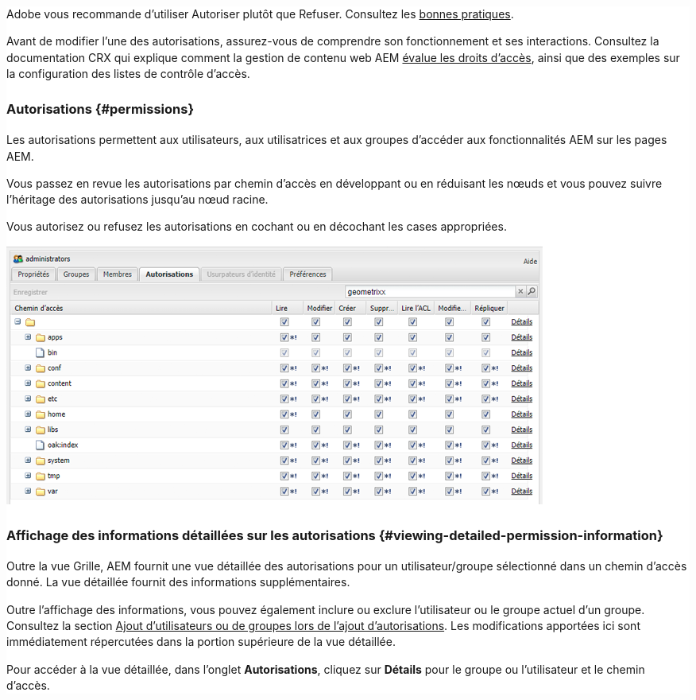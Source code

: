   Adobe vous recommande d’utiliser Autoriser plutôt que Refuser. Consultez les [bonnes pratiques](#best-practices).

Avant de modifier l’une des autorisations, assurez-vous de comprendre son fonctionnement et ses interactions. Consultez la documentation CRX qui explique comment la gestion de contenu web AEM [évalue les droits d’accès](/help/sites-administering/user-group-ac-admin.md#how-access-rights-are-evaluated), ainsi que des exemples sur la configuration des listes de contrôle d’accès.

### Autorisations {#permissions}

Les autorisations permettent aux utilisateurs, aux utilisatrices et aux groupes d’accéder aux fonctionnalités AEM sur les pages AEM.

Vous passez en revue les autorisations par chemin d’accès en développant ou en réduisant les nœuds et vous pouvez suivre l’héritage des autorisations jusqu’au nœud racine.

Vous autorisez ou refusez les autorisations en cochant ou en décochant les cases appropriées.

![cqsecuritypermissionstab](assets/cqsecuritypermissionstab.png)

### Affichage des informations détaillées sur les autorisations {#viewing-detailed-permission-information}

Outre la vue Grille, AEM fournit une vue détaillée des autorisations pour un utilisateur/groupe sélectionné dans un chemin d’accès donné. La vue détaillée fournit des informations supplémentaires.

Outre l’affichage des informations, vous pouvez également inclure ou exclure l’utilisateur ou le groupe actuel d’un groupe. Consultez la section [Ajout d’utilisateurs ou de groupes lors de l’ajout d’autorisations](#adding-users-or-groups-while-adding-permissions). Les modifications apportées ici sont immédiatement répercutées dans la portion supérieure de la vue détaillée.

Pour accéder à la vue détaillée, dans l’onglet **Autorisations**, cliquez sur **Détails** pour le groupe ou l’utilisateur et le chemin d’accès.
